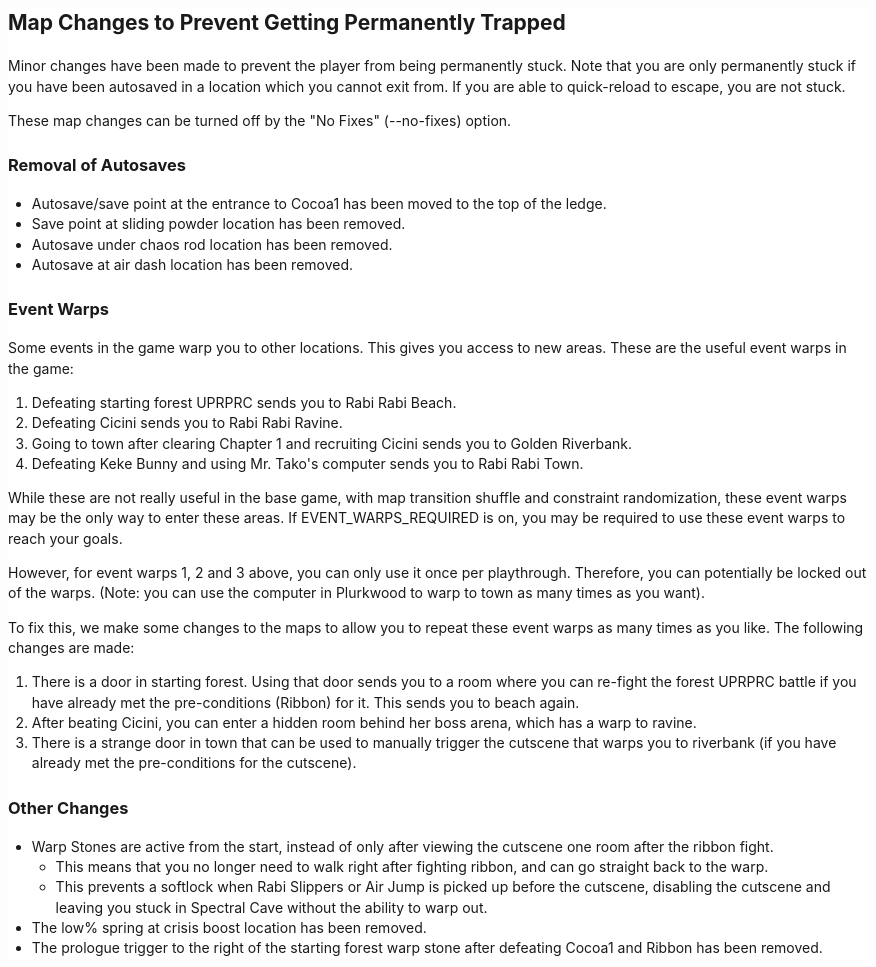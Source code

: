 ## Map Changes to Prevent Getting Permanently Trapped

Minor changes have been made to prevent the player from being permanently stuck. Note that you are only permanently stuck if you have been autosaved in a location which you cannot exit from. If you are able to quick-reload to escape, you are not stuck.

These map changes can be turned off by the "No Fixes" (--no-fixes) option.

### Removal of Autosaves
* Autosave/save point at the entrance to Cocoa1 has been moved to the top of the ledge.
* Save point at sliding powder location has been removed.
* Autosave under chaos rod location has been removed.
* Autosave at air dash location has been removed.


### Event Warps
Some events in the game warp you to other locations. This gives you access to new areas. These are the useful event warps in the game:

1. Defeating starting forest UPRPRC sends you to Rabi Rabi Beach.
2. Defeating Cicini sends you to Rabi Rabi Ravine.
3. Going to town after clearing Chapter 1 and recruiting Cicini sends you to Golden Riverbank.
4. Defeating Keke Bunny and using Mr. Tako's computer sends you to Rabi Rabi Town.

While these are not really useful in the base game, with map transition shuffle and constraint randomization, these event warps may be the only way to enter these areas. If EVENT_WARPS_REQUIRED is on, you may be required to use these event warps to reach your goals.

However, for event warps 1, 2 and 3 above, you can only use it once per playthrough. Therefore, you can potentially be locked out of the warps. (Note: you can use the computer in Plurkwood to warp to town as many times as you want).

To fix this, we make some changes to the maps to allow you to repeat these event warps as many times as you like. The following changes are made:
1. There is a door in starting forest. Using that door sends you to a room where you can re-fight the forest UPRPRC battle if you have already met the pre-conditions (Ribbon) for it. This sends you to beach again.
2. After beating Cicini, you can enter a hidden room behind her boss arena, which has a warp to ravine.
3. There is a strange door in town that can be used to manually trigger the cutscene that warps you to riverbank (if you have already met the pre-conditions for the cutscene).


### Other Changes

* Warp Stones are active from the start, instead of only after viewing the cutscene one room after the ribbon fight.
  * This means that you no longer need to walk right after fighting ribbon, and can go straight back to the warp.
  * This prevents a softlock when Rabi Slippers or Air Jump is picked up before the cutscene, disabling the cutscene and leaving you stuck in Spectral Cave without the ability to warp out.
* The low% spring at crisis boost location has been removed.
* The prologue trigger to the right of the starting forest warp stone after defeating Cocoa1 and Ribbon has been removed.
